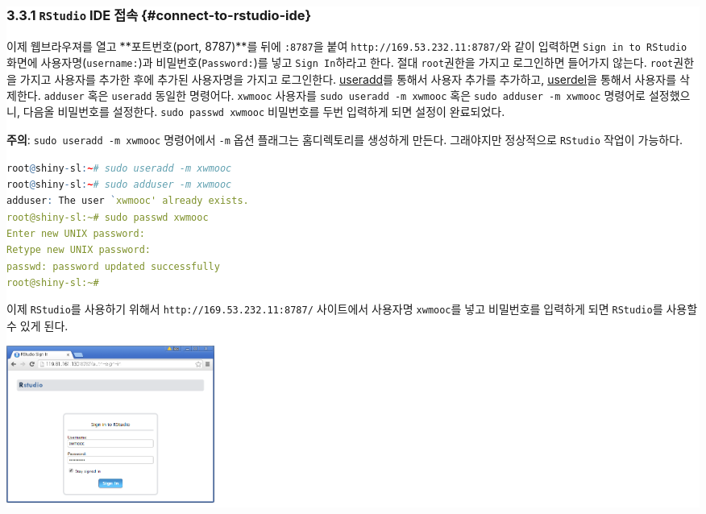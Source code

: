 ### 3.3.1 `RStudio` IDE 접속 {#connect-to-rstudio-ide}

이제 웹브라우져를 열고 **포트번호(port, 8787)**를 뒤에 `:8787`을 붙여 `http://169.53.232.11:8787/`와 같이 입력하면 
`Sign in to RStudio` 화면에 사용자명(`username:`)과 비밀번호(`Password:`)를 넣고 `Sign In`하라고 한다.
절대 `root`권한을 가지고 로그인하면 들어가지 않는다. `root`권한을 가지고 사용자를 추가한 후에 추가된 사용자명을 가지고 로그인한다.
[useradd](http://linux.die.net/man/8/useradd)를 통해서 사용자 추가를 추가하고, [userdel](http://linux.die.net/man/8/userdel)을 통해서 사용자를 삭제한다. `adduser` 혹은 `useradd` 동일한 명령어다. `xwmooc` 사용자를 `sudo useradd -m xwmooc` 혹은 `sudo adduser -m xwmooc`
명령어로 설정했으니, 다음올 비밀번호를 설정한다. `sudo passwd xwmooc` 비밀번호를 두번 입력하게 되면 설정이 완료되었다.  
  
**주의**: `sudo useradd -m xwmooc` 명령어에서 `-m` 옵션 플래그는 홈디렉토리를 생성하게 만든다. 그래야지만 정상적으로 `RStudio` 작업이 가능하다.


```r
root@shiny-sl:~# sudo useradd -m xwmooc
root@shiny-sl:~# sudo adduser -m xwmooc
adduser: The user `xwmooc' already exists.
root@shiny-sl:~# sudo passwd xwmooc
Enter new UNIX password:
Retype new UNIX password:
passwd: password updated successfully
root@shiny-sl:~#
```

이제 `RStudio`를 사용하기 위해서 `http://169.53.232.11:8787/` 사이트에서 사용자명 `xwmooc`를 넣고 비밀번호를 입력하게 되면 `RStudio`를 사용할 수 있게 된다.

<img src="fig/toolchain-shiny-rstudio-install.png" alt="RStudio IDE 서버 설치 화면" width="30%" />

